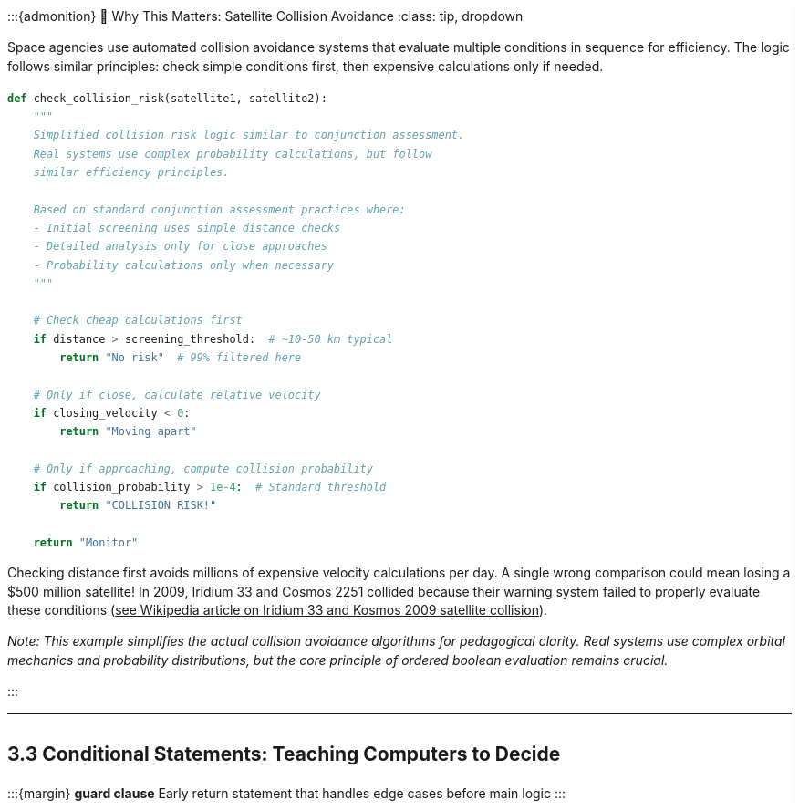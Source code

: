 :::{admonition} 🌟 Why This Matters: Satellite Collision Avoidance
:class: tip, dropdown

Space agencies use automated collision avoidance systems that evaluate multiple conditions in sequence for efficiency. The logic follows similar principles: check simple conditions first, then expensive calculations only if needed.

```python
def check_collision_risk(satellite1, satellite2):
    """
    Simplified collision risk logic similar to conjunction assessment.
    Real systems use complex probability calculations, but follow 
    similar efficiency principles.
    
    Based on standard conjunction assessment practices where:
    - Initial screening uses simple distance checks
    - Detailed analysis only for close approaches
    - Probability calculations only when necessary
    """
    
    # Check cheap calculations first
    if distance > screening_threshold:  # ~10-50 km typical
        return "No risk"  # 99% filtered here
    
    # Only if close, calculate relative velocity
    if closing_velocity < 0:
        return "Moving apart"
    
    # Only if approaching, compute collision probability
    if collision_probability > 1e-4:  # Standard threshold
        return "COLLISION RISK!"
    
    return "Monitor"
```

Checking distance first avoids millions of expensive velocity calculations per day. A single wrong comparison could mean losing a $500 million satellite! In 2009, Iridium 33 and Cosmos 2251 collided because their warning system failed to properly evaluate these conditions ([see Wikipedia article on Iridium 33 and Kosmos 2009 satellite collision](https://en.wikipedia.org/wiki/2009_satellite_collision)).

*Note: This example simplifies the actual collision avoidance algorithms for pedagogical clarity. Real systems use complex orbital mechanics and probability distributions, but the core principle of ordered boolean evaluation remains crucial.*

:::

---

## 3.3 Conditional Statements: Teaching Computers to Decide

:::{margin}
**guard clause**
Early return statement that handles edge cases before main logic
:::
